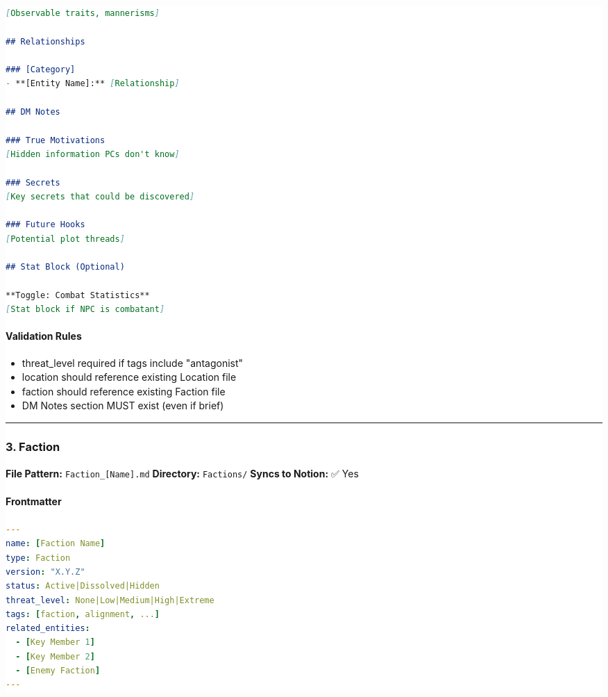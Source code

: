 ```markdown
[Observable traits, mannerisms]

## Relationships

### [Category]
- **[Entity Name]:** [Relationship]

## DM Notes

### True Motivations
[Hidden information PCs don't know]

### Secrets
[Key secrets that could be discovered]

### Future Hooks
[Potential plot threads]

## Stat Block (Optional)

**Toggle: Combat Statistics**
[Stat block if NPC is combatant]
```

#### Validation Rules
- threat_level required if tags include "antagonist"
- location should reference existing Location file
- faction should reference existing Faction file
- DM Notes section MUST exist (even if brief)

---

### 3. Faction

**File Pattern:** `Faction_[Name].md`
**Directory:** `Factions/`
**Syncs to Notion:** ✅ Yes

#### Frontmatter
```yaml
---
name: [Faction Name]
type: Faction
version: "X.Y.Z"
status: Active|Dissolved|Hidden
threat_level: None|Low|Medium|High|Extreme
tags: [faction, alignment, ...]
related_entities:
  - [Key Member 1]
  - [Key Member 2]
  - [Enemy Faction]
---
```

